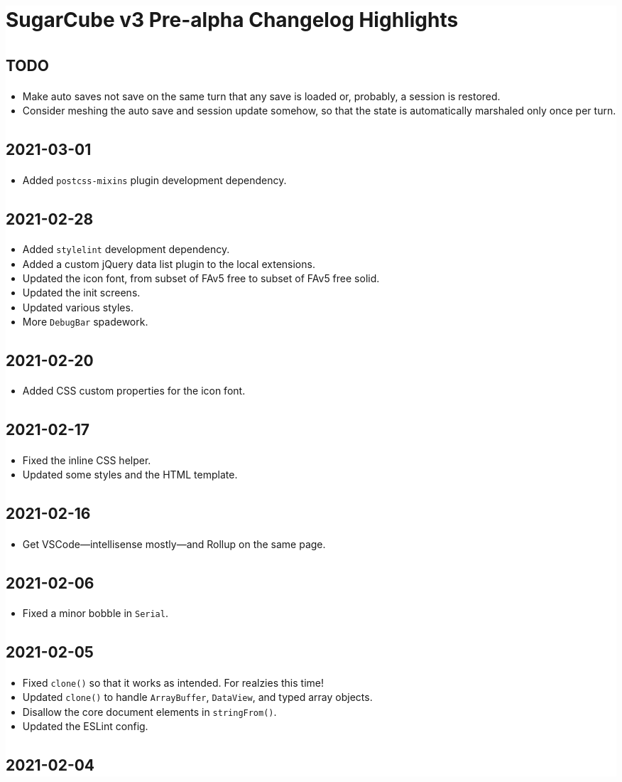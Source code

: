 # SugarCube v3 Pre-alpha Changelog Highlights

## TODO

* Make auto saves not save on the same turn that any save is loaded or, probably, a session is restored.
* Consider meshing the auto save and session update somehow, so that the state is automatically marshaled only once per turn.

## 2021-03-01

* Added `postcss-mixins` plugin development dependency.

## 2021-02-28

* Added `stylelint` development dependency.
* Added a custom jQuery data list plugin to the local extensions.
* Updated the icon font, from subset of FAv5 free to subset of FAv5 free solid.
* Updated the init screens.
* Updated various styles.
* More `DebugBar` spadework.

## 2021-02-20

* Added CSS custom properties for the icon font.

## 2021-02-17

* Fixed the inline CSS helper.
* Updated some styles and the HTML template.

## 2021-02-16

* Get VSCode—intellisense mostly—and Rollup on the same page.

## 2021-02-06

* Fixed a minor bobble in `Serial`.

## 2021-02-05

* Fixed `clone()` so that it works as intended.  For realzies this time!
* Updated `clone()` to handle `ArrayBuffer`, `DataView`, and typed array objects.
* Disallow the core document elements in `stringFrom()`.
* Updated the ESLint config.

## 2021-02-04

